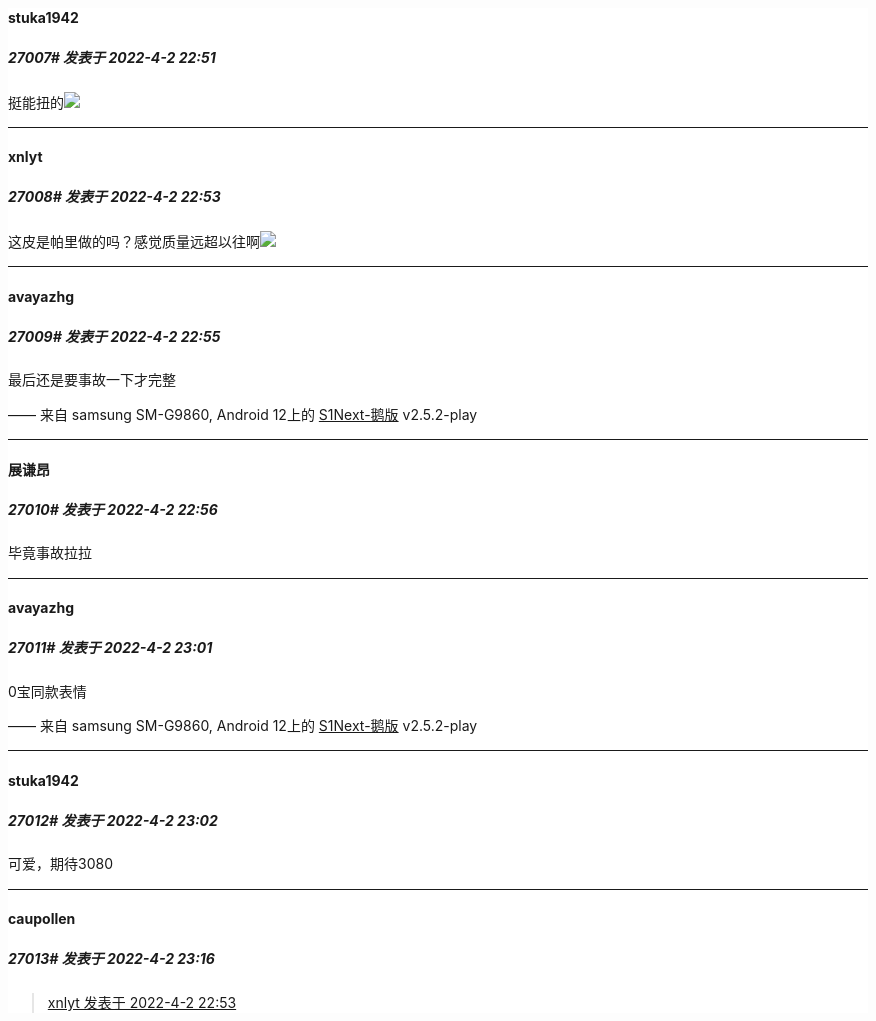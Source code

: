 ####  stuka1942  
##### 27007#       发表于 2022-4-2 22:51

挺能扭的<img src="https://static.saraba1st.com/image/smiley/face2017/067.png" referrerpolicy="no-referrer">

*****

####  xnlyt  
##### 27008#       发表于 2022-4-2 22:53

这皮是帕里做的吗？感觉质量远超以往啊<img src="https://static.saraba1st.com/image/smiley/face2017/077.png" referrerpolicy="no-referrer">

*****

####  avayazhg  
##### 27009#       发表于 2022-4-2 22:55

最后还是要事故一下才完整

—— 来自 samsung SM-G9860, Android 12上的 [S1Next-鹅版](https://github.com/ykrank/S1-Next/releases) v2.5.2-play

*****

####  展谦昂  
##### 27010#       发表于 2022-4-2 22:56

毕竟事故拉拉



*****

####  avayazhg  
##### 27011#       发表于 2022-4-2 23:01

0宝同款表情

—— 来自 samsung SM-G9860, Android 12上的 [S1Next-鹅版](https://github.com/ykrank/S1-Next/releases) v2.5.2-play

*****

####  stuka1942  
##### 27012#       发表于 2022-4-2 23:02

可爱，期待3080

*****

####  caupollen  
##### 27013#       发表于 2022-4-2 23:16

<blockquote><a href="httphttps://bbs.saraba1st.com/2b/forum.php?mod=redirect&amp;goto=findpost&amp;pid=55292536&amp;ptid=1966145" target="_blank">xnlyt 发表于 2022-4-2 22:53</a>
